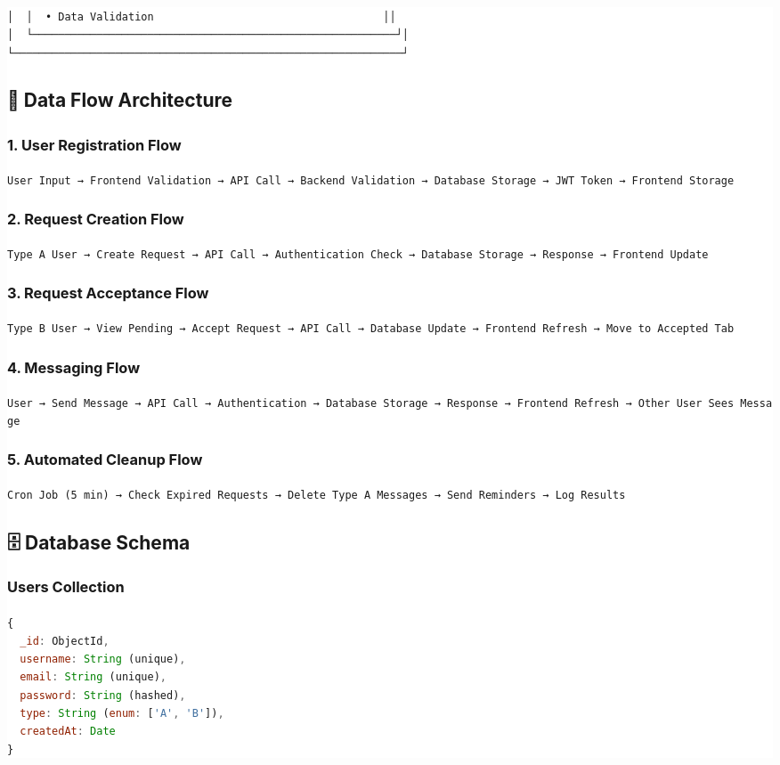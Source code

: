 ```
│  │  • Data Validation                                    ││
│  └─────────────────────────────────────────────────────────┘│
└─────────────────────────────────────────────────────────────┘
```

## 🔄 **Data Flow Architecture**

### **1. User Registration Flow**

```
User Input → Frontend Validation → API Call → Backend Validation → Database Storage → JWT Token → Frontend Storage
```

### **2. Request Creation Flow**

```
Type A User → Create Request → API Call → Authentication Check → Database Storage → Response → Frontend Update
```

### **3. Request Acceptance Flow**

```
Type B User → View Pending → Accept Request → API Call → Database Update → Frontend Refresh → Move to Accepted Tab
```

### **4. Messaging Flow**

```
User → Send Message → API Call → Authentication → Database Storage → Response → Frontend Refresh → Other User Sees Message
```

### **5. Automated Cleanup Flow**

```
Cron Job (5 min) → Check Expired Requests → Delete Type A Messages → Send Reminders → Log Results
```

## 🗄️ **Database Schema**

### **Users Collection**

```javascript
{
  _id: ObjectId,
  username: String (unique),
  email: String (unique),
  password: String (hashed),
  type: String (enum: ['A', 'B']),
  createdAt: Date
}
```
